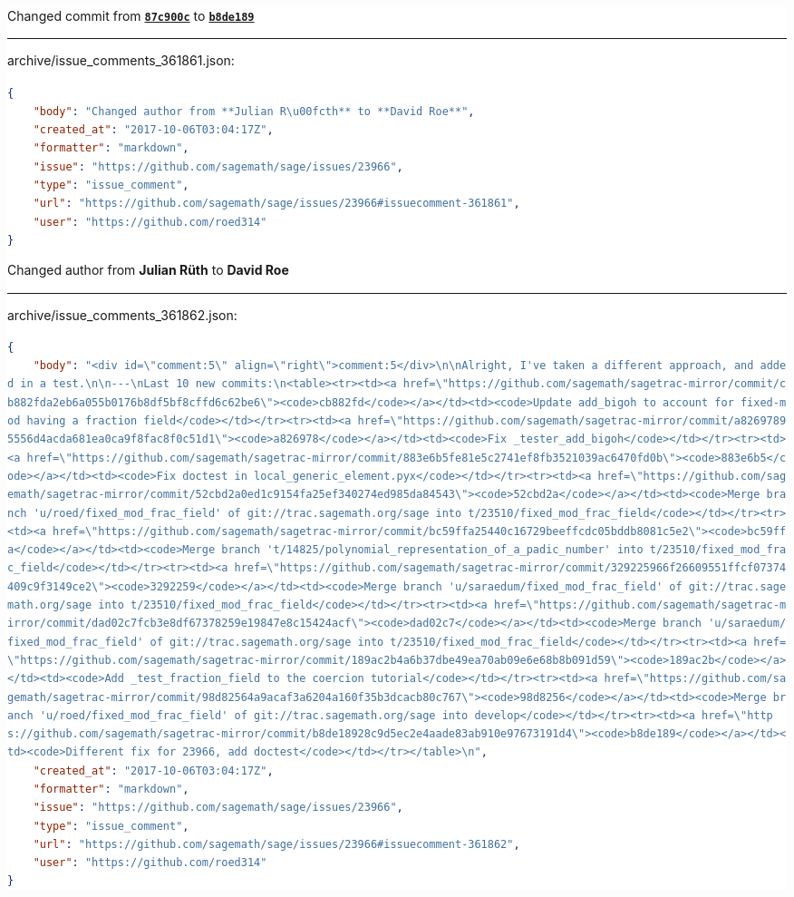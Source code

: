 Changed commit from **[`87c900c`](https://github.com/sagemath/sagetrac-mirror/commit/87c900cc682f0d52c7bc6e3ef23f466eba373939)** to **[`b8de189`](https://github.com/sagemath/sagetrac-mirror/commit/b8de18928c9d5ec2e4aade83ab910e97673191d4)**



---

archive/issue_comments_361861.json:
```json
{
    "body": "Changed author from **Julian R\u00fcth** to **David Roe**",
    "created_at": "2017-10-06T03:04:17Z",
    "formatter": "markdown",
    "issue": "https://github.com/sagemath/sage/issues/23966",
    "type": "issue_comment",
    "url": "https://github.com/sagemath/sage/issues/23966#issuecomment-361861",
    "user": "https://github.com/roed314"
}
```

Changed author from **Julian Rüth** to **David Roe**



---

archive/issue_comments_361862.json:
```json
{
    "body": "<div id=\"comment:5\" align=\"right\">comment:5</div>\n\nAlright, I've taken a different approach, and added in a test.\n\n---\nLast 10 new commits:\n<table><tr><td><a href=\"https://github.com/sagemath/sagetrac-mirror/commit/cb882fda2eb6a055b0176b8df5bf8cffd6c62be6\"><code>cb882fd</code></a></td><td><code>Update add_bigoh to account for fixed-mod having a fraction field</code></td></tr><tr><td><a href=\"https://github.com/sagemath/sagetrac-mirror/commit/a82697895556d4acda681ea0ca9f8fac8f0c51d1\"><code>a826978</code></a></td><td><code>Fix _tester_add_bigoh</code></td></tr><tr><td><a href=\"https://github.com/sagemath/sagetrac-mirror/commit/883e6b5fe81e5c2741ef8fb3521039ac6470fd0b\"><code>883e6b5</code></a></td><td><code>Fix doctest in local_generic_element.pyx</code></td></tr><tr><td><a href=\"https://github.com/sagemath/sagetrac-mirror/commit/52cbd2a0ed1c9154fa25ef340274ed985da84543\"><code>52cbd2a</code></a></td><td><code>Merge branch 'u/roed/fixed_mod_frac_field' of git://trac.sagemath.org/sage into t/23510/fixed_mod_frac_field</code></td></tr><tr><td><a href=\"https://github.com/sagemath/sagetrac-mirror/commit/bc59ffa25440c16729beeffcdc05bddb8081c5e2\"><code>bc59ffa</code></a></td><td><code>Merge branch 't/14825/polynomial_representation_of_a_padic_number' into t/23510/fixed_mod_frac_field</code></td></tr><tr><td><a href=\"https://github.com/sagemath/sagetrac-mirror/commit/329225966f26609551ffcf07374409c9f3149ce2\"><code>3292259</code></a></td><td><code>Merge branch 'u/saraedum/fixed_mod_frac_field' of git://trac.sagemath.org/sage into t/23510/fixed_mod_frac_field</code></td></tr><tr><td><a href=\"https://github.com/sagemath/sagetrac-mirror/commit/dad02c7fcb3e8df67378259e19847e8c15424acf\"><code>dad02c7</code></a></td><td><code>Merge branch 'u/saraedum/fixed_mod_frac_field' of git://trac.sagemath.org/sage into t/23510/fixed_mod_frac_field</code></td></tr><tr><td><a href=\"https://github.com/sagemath/sagetrac-mirror/commit/189ac2b4a6b37dbe49ea70ab09e6e68b8b091d59\"><code>189ac2b</code></a></td><td><code>Add _test_fraction_field to the coercion tutorial</code></td></tr><tr><td><a href=\"https://github.com/sagemath/sagetrac-mirror/commit/98d82564a9acaf3a6204a160f35b3dcacb80c767\"><code>98d8256</code></a></td><td><code>Merge branch 'u/roed/fixed_mod_frac_field' of git://trac.sagemath.org/sage into develop</code></td></tr><tr><td><a href=\"https://github.com/sagemath/sagetrac-mirror/commit/b8de18928c9d5ec2e4aade83ab910e97673191d4\"><code>b8de189</code></a></td><td><code>Different fix for 23966, add doctest</code></td></tr></table>\n",
    "created_at": "2017-10-06T03:04:17Z",
    "formatter": "markdown",
    "issue": "https://github.com/sagemath/sage/issues/23966",
    "type": "issue_comment",
    "url": "https://github.com/sagemath/sage/issues/23966#issuecomment-361862",
    "user": "https://github.com/roed314"
}
```
